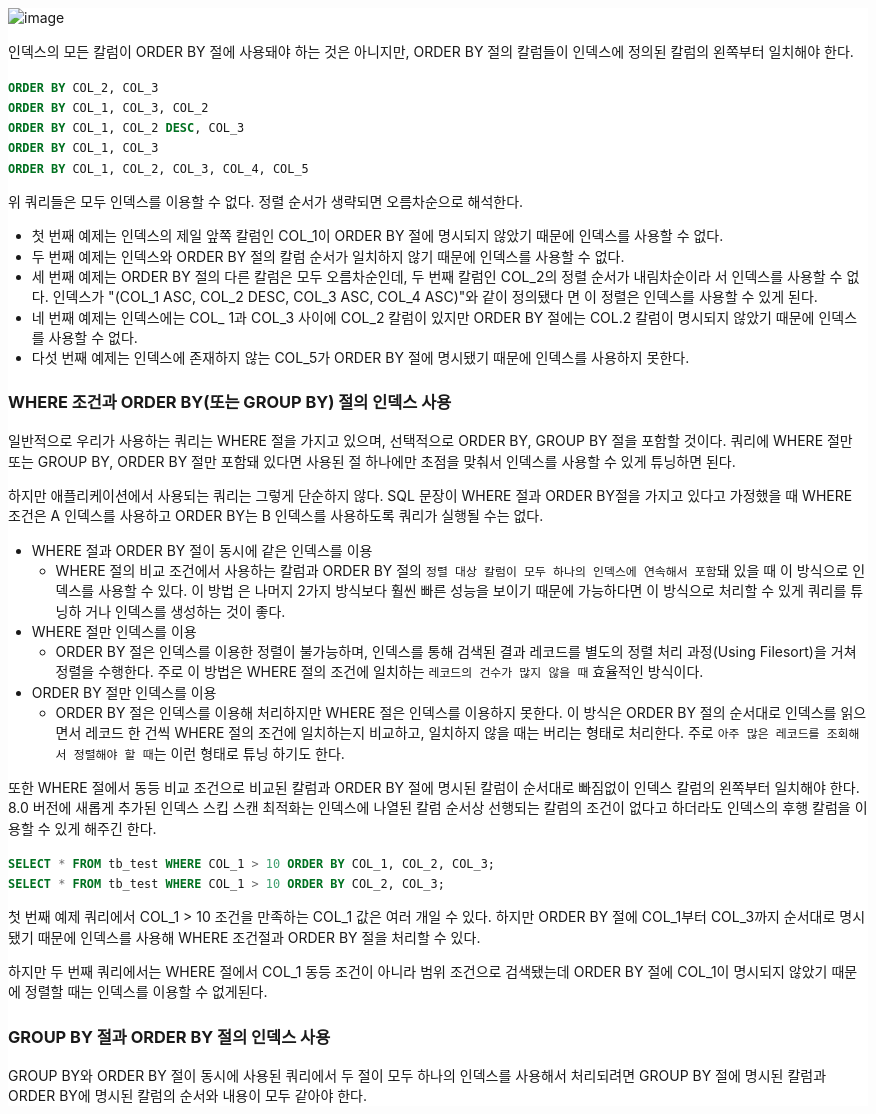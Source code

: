 ![image](https://github.com/user-attachments/assets/4c3d8072-a8ee-4c41-a145-9efc30e9f06b)

인덱스의 모든 칼럼이 ORDER BY 절에 사용돼야 하는 것은 아니지만, ORDER BY 절의 칼럼들이 인덱스에 정의된 칼럼의 왼쪽부터 일치해야 한다.

```SQL
ORDER BY COL_2, COL_3 
ORDER BY COL_1, COL_3, COL_2 
ORDER BY COL_1, COL_2 DESC, COL_3 
ORDER BY COL_1, COL_3
ORDER BY COL_1, COL_2, COL_3, COL_4, COL_5
```

위 쿼리들은 모두 인덱스를 이용할 수 없다. 정렬 순서가 생략되면 오름차순으로 해석한다.

- 첫 번째 예제는 인덱스의 제일 앞쪽 칼럼인 COL_1이 ORDER BY 절에 명시되지 않았기 때문에 인덱스를 사용할 수 없다.
- 두 번째 예제는 인덱스와 ORDER BY 절의 칼럼 순서가 일치하지 않기 때문에 인덱스를 사용할 수 없다.
- 세 번째 예제는 ORDER BY 절의 다른 칼럼은 모두 오름차순인데, 두 번째 칼럼인 COL_2의 정렬 순서가 내림차순이라 서 인덱스를 사용할 수 없다. 인덱스가 "(COL_1 ASC, COL_2 DESC, COL_3 ASC, COL_4 ASC)"와 같이 정의됐다 면 이 정렬은 인덱스를 사용할 수 있게 된다.
- 네 번째 예제는 인덱스에는 COL_ 1과 COL_3 사이에 COL_2 칼럼이 있지만 ORDER BY 절에는 COL.2 칼럼이 명시되지 않았기 때문에 인덱스를 사용할 수 없다.
- 다섯 번째 예제는 인덱스에 존재하지 않는 COL_5가 ORDER BY 절에 명시됐기 때문에 인덱스를 사용하지 못한다.

### WHERE 조건과 ORDER BY(또는 GROUP BY) 절의 인덱스 사용

일반적으로 우리가 사용하는 쿼리는 WHERE 절을 가지고 있으며, 선택적으로 ORDER BY, GROUP BY 절을 포함할 것이다.
쿼리에 WHERE 절만 또는 GROUP BY, ORDER BY 절만 포함돼 있다면 사용된 절 하나에만 초점을 맞춰서 인덱스를 사용할 수 있게 튜닝하면 된다.
  
하지만 애플리케이션에서 사용되는 쿼리는 그렇게 단순하지 않다. SQL 문장이 WHERE 절과 ORDER BY절을 가지고 있다고 가정했을 때 WHERE 조건은
A 인덱스를 사용하고 ORDER BY는 B 인덱스를 사용하도록 쿼리가 실행될 수는 없다.

- WHERE 절과 ORDER BY 절이 동시에 같은 인덱스를 이용
    - WHERE 절의 비교 조건에서 사용하는 칼럼과 ORDER BY 절의 `정렬 대상 칼럼이 모두 하나의 인덱스에 연속해서 포함`돼 있을 때 이 방식으로 인덱스를 사용할 수 있다. 이 방법 은 나머지 2가지 방식보다 훨씬 빠른 성능을 보이기 때문에 가능하다면 이 방식으로 처리할 수 있게 쿼리를 튜닝하 거나 인덱스를 생성하는 것이 좋다.
- WHERE 절만 인덱스를 이용
    - ORDER BY 절은 인덱스를 이용한 정렬이 불가능하며, 인덱스를 통해 검색된 결과 레코드를 별도의 정렬 처리 과정(Using Filesort)을 거쳐 정렬을 수행한다. 주로 이 방법은 WHERE 절의 조건에 일치하는 `레코드의 건수가 많지 않을 때` 효율적인 방식이다.
- ORDER BY 절만 인덱스를 이용
    - ORDER BY 절은 인덱스를 이용해 처리하지만 WHERE 절은 인덱스를 이용하지 못한다. 이 방식은 ORDER BY 절의 순서대로 인덱스를 읽으면서 레코드 한 건씩 WHERE 절의 조건에 일치하는지 비교하고, 일치하지 않을 때는 버리는 형태로 처리한다. 주로 `아주 많은 레코드를 조회해서 정렬해야 할 때`는 이런 형태로 튜닝 하기도 한다.
 
또한 WHERE 절에서 동등 비교 조건으로 비교된 칼럼과 ORDER BY 절에 명시된 칼럼이 순서대로 빠짐없이 인덱스 칼럼의 왼쪽부터 일치해야 한다.
8.0 버전에 새롭게 추가된 인덱스 스킵 스캔 최적화는 인덱스에 나열된 칼럼 순서상 선행되는 칼럼의 조건이 없다고 하더라도 인덱스의 후행 칼럼을 이용할 수 있게 해주긴 한다.

```SQL
SELECT * FROM tb_test WHERE COL_1 > 10 ORDER BY COL_1, COL_2, COL_3;
SELECT * FROM tb_test WHERE COL_1 > 10 ORDER BY COL_2, COL_3;
```

첫 번째 예제 쿼리에서 COL_1 > 10 조건을 만족하는 COL_1 값은 여러 개일 수 있다. 
하지만 ORDER BY 절에 COL_1부터 COL_3까지 순서대로 명시됐기 때문에 인덱스를 사용해 WHERE 조건절과 ORDER BY 절을 처리할 수 있다.
  
하지만 두 번째 쿼리에서는 WHERE 절에서 COL_1 동등 조건이 아니라 범위 조건으로 검색됐는데 ORDER BY 절에 COL_1이 명시되지 않았기 때문에
정렬할 때는 인덱스를 이용할 수 없게된다.

### GROUP BY 절과 ORDER BY 절의 인덱스 사용

GROUP BY와 ORDER BY 절이 동시에 사용된 쿼리에서 두 절이 모두 하나의 인덱스를 사용해서 처리되려면 
GROUP BY 절에 명시된 칼럼과 ORDER BY에 명시된 칼럼의 순서와 내용이 모두 같아야 한다.
  